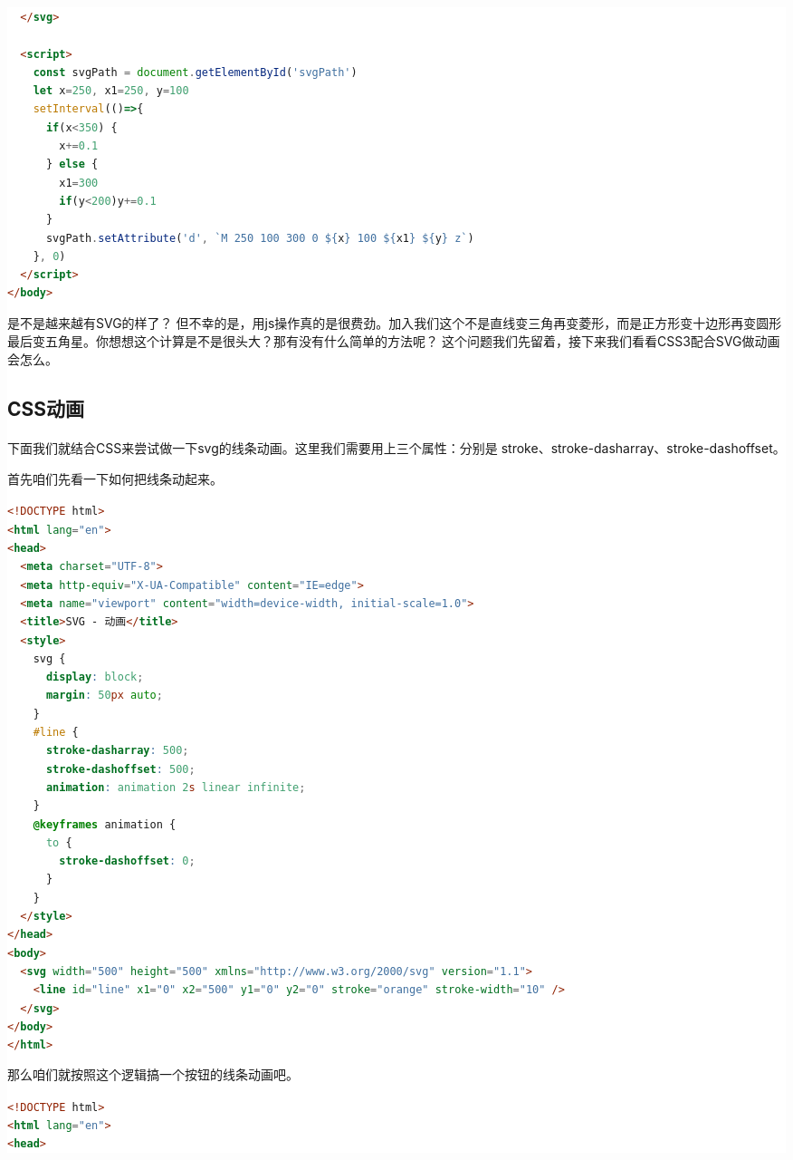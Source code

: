```html
  </svg>

  <script>
    const svgPath = document.getElementById('svgPath')
    let x=250, x1=250, y=100
    setInterval(()=>{
      if(x<350) {
        x+=0.1
      } else {
        x1=300
        if(y<200)y+=0.1
      }
      svgPath.setAttribute('d', `M 250 100 300 0 ${x} 100 ${x1} ${y} z`)
    }, 0)
  </script>
</body>
```
是不是越来越有SVG的样了？
但不幸的是，用js操作真的是很费劲。加入我们这个不是直线变三角再变菱形，而是正方形变十边形再变圆形最后变五角星。你想想这个计算是不是很头大？那有没有什么简单的方法呢？
这个问题我们先留着，接下来我们看看CSS3配合SVG做动画会怎么。



## CSS动画
下面我们就结合CSS来尝试做一下svg的线条动画。这里我们需要用上三个属性：分别是 stroke、stroke-dasharray、stroke-dashoffset。

首先咱们先看一下如何把线条动起来。
```html
<!DOCTYPE html>
<html lang="en">
<head>
  <meta charset="UTF-8">
  <meta http-equiv="X-UA-Compatible" content="IE=edge">
  <meta name="viewport" content="width=device-width, initial-scale=1.0">
  <title>SVG - 动画</title>
  <style>
    svg {
      display: block;
      margin: 50px auto;
    }
    #line {
      stroke-dasharray: 500;
      stroke-dashoffset: 500;
      animation: animation 2s linear infinite;
    }
    @keyframes animation {
      to {
        stroke-dashoffset: 0;
      }
    }
  </style>
</head>
<body>
  <svg width="500" height="500" xmlns="http://www.w3.org/2000/svg" version="1.1">
    <line id="line" x1="0" x2="500" y1="0" y2="0" stroke="orange" stroke-width="10" />
  </svg>
</body>
</html>
```
那么咱们就按照这个逻辑搞一个按钮的线条动画吧。
```html
<!DOCTYPE html>
<html lang="en">
<head>
```